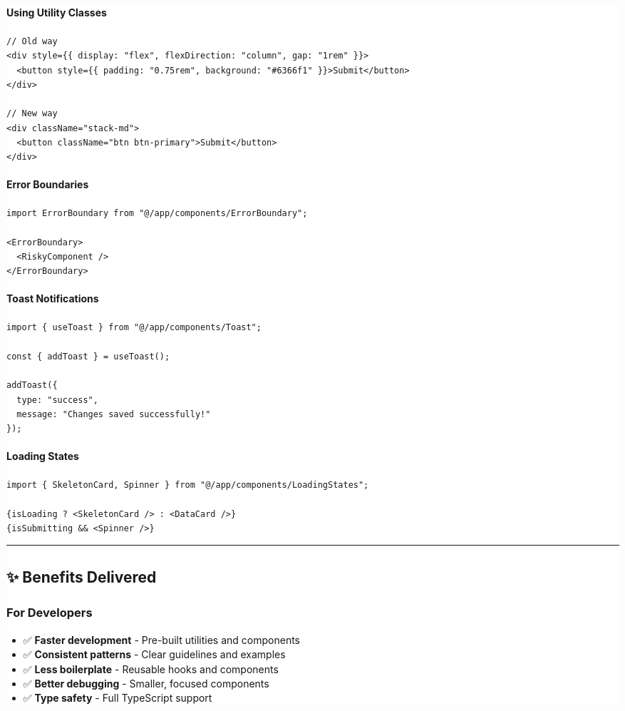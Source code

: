 #### Using Utility Classes

```tsx
// Old way
<div style={{ display: "flex", flexDirection: "column", gap: "1rem" }}>
  <button style={{ padding: "0.75rem", background: "#6366f1" }}>Submit</button>
</div>

// New way
<div className="stack-md">
  <button className="btn btn-primary">Submit</button>
</div>
```

#### Error Boundaries

```tsx
import ErrorBoundary from "@/app/components/ErrorBoundary";

<ErrorBoundary>
  <RiskyComponent />
</ErrorBoundary>
```

#### Toast Notifications

```tsx
import { useToast } from "@/app/components/Toast";

const { addToast } = useToast();

addToast({
  type: "success",
  message: "Changes saved successfully!"
});
```

#### Loading States

```tsx
import { SkeletonCard, Spinner } from "@/app/components/LoadingStates";

{isLoading ? <SkeletonCard /> : <DataCard />}
{isSubmitting && <Spinner />}
```

---

## ✨ Benefits Delivered

### For Developers

- ✅ **Faster development** - Pre-built utilities and components
- ✅ **Consistent patterns** - Clear guidelines and examples
- ✅ **Less boilerplate** - Reusable hooks and components
- ✅ **Better debugging** - Smaller, focused components
- ✅ **Type safety** - Full TypeScript support
